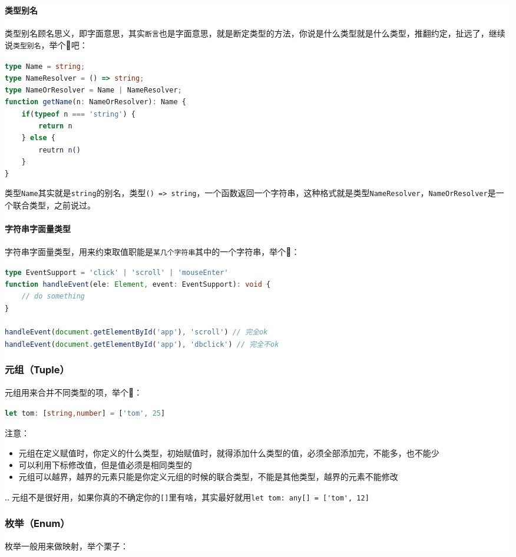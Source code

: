 #### 类型别名

类型别名顾名思义，即字面意思，其实`断言`也是字面意思，就是断定类型的方法，你说是什么类型就是什么类型，推翻约定，扯远了，继续说`类型别名`，举个🌰吧：

```ts
type Name = string;
type NameResolver = () => string;
type NameOrResolver = Name | NameResolver;
function getName(n: NameOrResolver): Name {
    if(typeof n === 'string') {
        return n
    } else {
        reutrn n()
    }
}

```

类型`Name`其实就是`string`的别名，类型`() => string`，一个函数返回一个字符串，这种格式就是类型`NameResolver`，`NameOrResolver`是一个联合类型，之前说过。

#### 字符串字面量类型

字符串字面量类型，用来约束取值职能是`某几个字符串`其中的一个字符串，举个🌰：

```ts
type EventSupport = 'click' | 'scroll' | 'mouseEnter'
function handleEvent(ele: Element, event: EventSupport): void {
    // do something
}

handleEvent(document.getElementById('app'), 'scroll') // 完全ok
handleEvent(document.getElementById('app'), 'dbclick') // 完全不ok

```

### 元组（Tuple）

元组用来合并不同类型的项，举个🌰：

```ts
let tom: [string,number] = ['tom', 25]

```

注意：

- 元组在定义赋值时，你定义的什么类型，初始赋值时，就得添加什么类型的值，必须全部添加完，不能多，也不能少
- 可以利用下标修改值，但是值必须是相同类型的
- 元组可以越界，越界的元素只能是你定义元组的时候的联合类型，不能是其他类型，越界的元素不能修改

.. 元组不是很好用，如果你真的不确定你的`[]`里有啥，其实最好就用`let tom: any[] = ['tom', 12]`

### 枚举（Enum）

枚举一般用来做映射，举个栗子：
